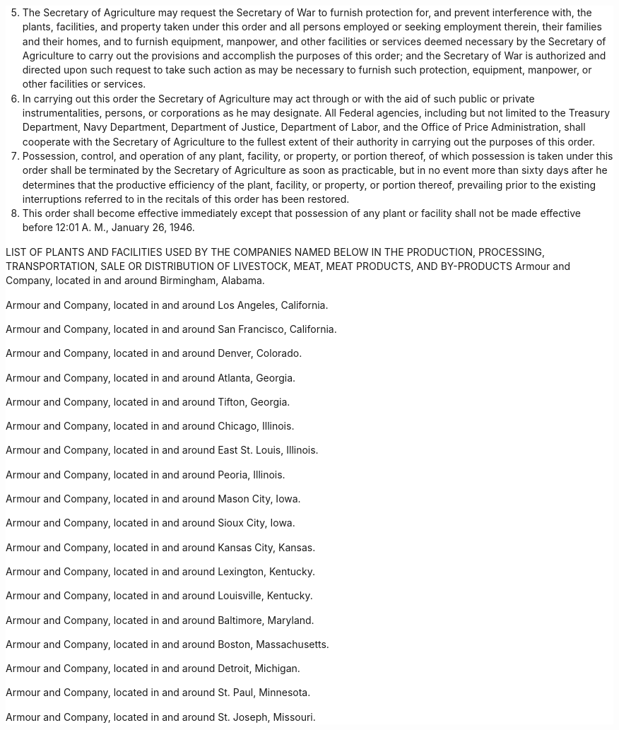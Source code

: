 5. The Secretary of Agriculture may request the Secretary of War to furnish protection for, and prevent interference with, the plants, facilities, and property taken under this order and all persons employed or seeking employment therein, their families and their homes, and to furnish equipment, manpower, and other facilities or services deemed necessary by the Secretary of Agriculture to carry out the provisions and accomplish the purposes of this order; and the Secretary of War is authorized and directed upon such request to take such action as may be necessary to furnish such protection, equipment, manpower, or other facilities or services.
6. In carrying out this order the Secretary of Agriculture may act through or with the aid of such public or private instrumentalities, persons, or corporations as he may designate. All Federal agencies, including but not limited to the Treasury Department, Navy Department, Department of Justice, Department of Labor, and the Office of Price Administration, shall cooperate with the Secretary of Agriculture to the fullest extent of their authority in carrying out the purposes of this order.
7. Possession, control, and operation of any plant, facility, or property, or portion thereof, of which possession is taken under this order shall be terminated by the Secretary of Agriculture as soon as practicable, but in no event more than sixty days after he determines that the productive efficiency of the plant, facility, or property, or portion thereof, prevailing prior to the existing interruptions referred to in the recitals of this order has been restored.
8. This order shall become effective immediately except that possession of any plant or facility shall not be made effective before 12:01 A. M., January 26, 1946.

LIST OF PLANTS AND FACILITIES USED BY THE COMPANIES NAMED BELOW IN THE PRODUCTION, PROCESSING, TRANSPORTATION, SALE OR DISTRIBUTION OF LIVESTOCK, MEAT, MEAT PRODUCTS, AND BY-PRODUCTS
Armour and Company, located in and around Birmingham, Alabama.

Armour and Company, located in and around Los Angeles, California.

Armour and Company, located in and around San Francisco, California.

Armour and Company, located in and around Denver, Colorado.

Armour and Company, located in and around Atlanta, Georgia.

Armour and Company, located in and around Tifton, Georgia.

Armour and Company, located in and around Chicago, Illinois.

Armour and Company, located in and around East St. Louis, Illinois.

Armour and Company, located in and around Peoria, Illinois.

Armour and Company, located in and around Mason City, Iowa.

Armour and Company, located in and around Sioux City, Iowa.

Armour and Company, located in and around Kansas City, Kansas.

Armour and Company, located in and around Lexington, Kentucky.

Armour and Company, located in and around Louisville, Kentucky.

Armour and Company, located in and around Baltimore, Maryland.

Armour and Company, located in and around Boston, Massachusetts.

Armour and Company, located in and around Detroit, Michigan.

Armour and Company, located in and around St. Paul, Minnesota.

Armour and Company, located in and around St. Joseph, Missouri.
